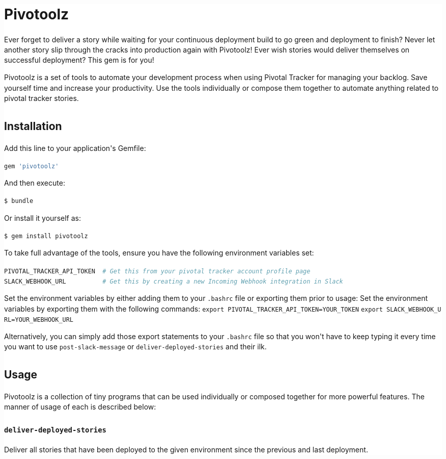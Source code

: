 # Pivotoolz

Ever forget to deliver a story while waiting for your continuous
deployment build to go green and deployment to finish? Never let
another story slip through the cracks into production again with
Pivotoolz! Ever wish stories would deliver themselves on successful
deployment? This gem is for you!

Pivotoolz is a set of tools to automate your development process when
using Pivotal Tracker for managing your backlog. Save yourself time
and increase your productivity. Use the tools individually or compose
them together to automate anything related to pivotal tracker stories.

## Installation

Add this line to your application's Gemfile:

```ruby
gem 'pivotoolz'
```

And then execute:

    $ bundle

Or install it yourself as:

    $ gem install pivotoolz

To take full advantage of the tools, ensure you have the following
environment variables set:
```bash
PIVOTAL_TRACKER_API_TOKEN  # Get this from your pivotal tracker account profile page
SLACK_WEBHOOK_URL          # Get this by creating a new Incoming Webhook integration in Slack
```

Set the environment variables by either adding them to your `.bashrc` file
or exporting them prior to usage:
Set the environment variables by exporting them with the following commands:
`export PIVOTAL_TRACKER_API_TOKEN=YOUR_TOKEN`
`export SLACK_WEBHOOK_URL=YOUR_WEBHOOK_URL`

Alternatively, you can simply add those export statements to your `.bashrc` file
so that you won't have to keep typing it every time you want to use
`post-slack-message` or `deliver-deployed-stories` and their ilk.

## Usage

Pivotoolz is a collection of tiny programs that can be used individually
or composed together for more powerful features. The manner of usage of
each is described below:

### `deliver-deployed-stories`

Deliver all stories that have been deployed to the given
environment since the previous and last deployment.
